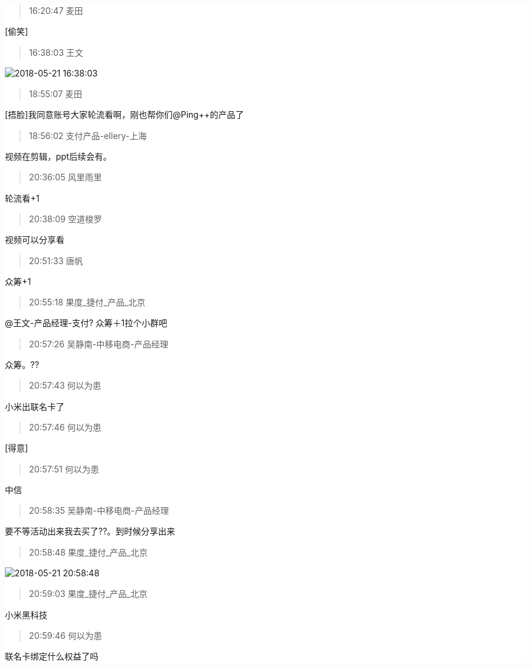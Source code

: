 > 16:20:47  麦田  
   
[偷笑]  
   
> 16:38:03  王文  
   
![2018-05-21 16:38:03](http://static.cocolian.org/img/20180521_163803.png) 
   
> 18:55:07  麦田  
   
[捂脸]我同意账号大家轮流看啊，刚也帮你们@Ping++的产品了  
   
> 18:56:02  支付产品-ellery-上海  
   
视频在剪辑，ppt后续会有。  
   
> 20:36:05  风里雨里  
   
轮流看+1  
   
> 20:38:09  空道梭罗  
   
视频可以分享看  
   
> 20:51:33  唐帆  
   
众筹+1  
   
> 20:55:18  果度_捷付_产品_北京  
   
@王文-产品经理-支付?  众筹＋1拉个小群吧  
   
> 20:57:26  吴静南-中移电商-产品经理  
   
众筹。??  
   
> 20:57:43  何以为患  
   
小米出联名卡了  
   
> 20:57:46  何以为患  
   
[得意]  
   
> 20:57:51  何以为患  
   
中信  
   
> 20:58:35  吴静南-中移电商-产品经理  
   
要不等活动出来我去买了??。到时候分享出来  
   
> 20:58:48  果度_捷付_产品_北京  
   
![2018-05-21 20:58:48](http://static.cocolian.org/img/20180521_205848.png) 
   
> 20:59:03  果度_捷付_产品_北京  
   
小米黑科技  
   
> 20:59:46  何以为患  
   
联名卡绑定什么权益了吗  
   